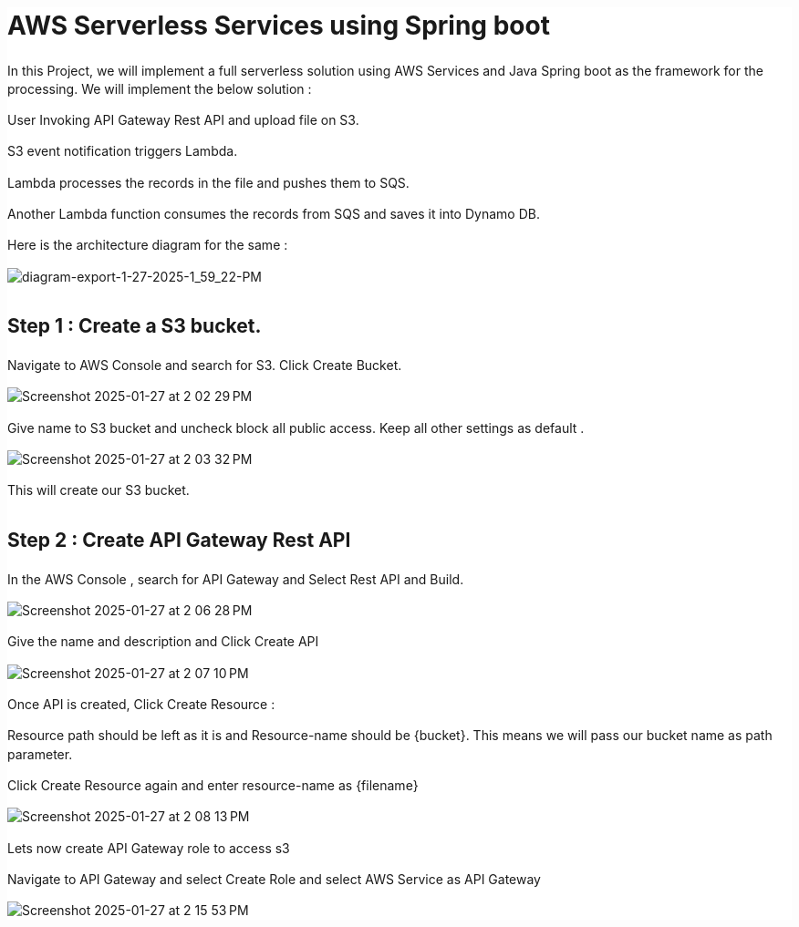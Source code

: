 # AWS Serverless Services using Spring boot

In this Project, we will implement a full serverless solution using AWS Services and Java Spring boot as the framework for the processing.
We will implement the below solution : 

User Invoking API Gateway Rest API and upload file on S3.

S3 event notification triggers Lambda.

Lambda processes the records in the file and pushes them to SQS.

Another Lambda function consumes the records from SQS and saves it into Dynamo DB.

Here is the architecture diagram for the same :

![diagram-export-1-27-2025-1_59_22-PM](https://github.com/user-attachments/assets/1fed67ee-fd26-4aa2-aaf0-52646273c290)

## Step 1 : Create a S3 bucket.

Navigate to AWS Console and search for S3. Click Create Bucket.

<img width="1648" alt="Screenshot 2025-01-27 at 2 02 29 PM" src="https://github.com/user-attachments/assets/0f93d258-c868-404a-89af-16624d884dcc" />

Give name to S3 bucket and uncheck block all public access. Keep all other settings as default .

<img width="1655" alt="Screenshot 2025-01-27 at 2 03 32 PM" src="https://github.com/user-attachments/assets/29c08ee5-632b-4c78-9701-2de392edc890" />

This will create our S3 bucket.

## Step 2 : Create API Gateway Rest API

In the AWS Console , search for API Gateway and Select Rest API and Build.

<img width="1694" alt="Screenshot 2025-01-27 at 2 06 28 PM" src="https://github.com/user-attachments/assets/ffc11ee7-90a8-4d47-8a41-eb3b4dff1956" />

Give the name and description and Click Create API

<img width="1701" alt="Screenshot 2025-01-27 at 2 07 10 PM" src="https://github.com/user-attachments/assets/258ecb2c-e806-4e3e-89ed-0f8cdaf8bbcb" />

Once API is created, Click Create Resource :

Resource path should be left as it is and Resource-name should be {bucket}. This means we will pass our bucket name as path parameter.

Click Create Resource again and enter resource-name as {filename}

<img width="285" alt="Screenshot 2025-01-27 at 2 08 13 PM" src="https://github.com/user-attachments/assets/2bf7ef7e-a785-4f87-aee0-922fef8e1632" />


Lets now create API Gateway role to access s3

Navigate to API Gateway and select Create Role and select AWS Service as API Gateway

<img width="1469" alt="Screenshot 2025-01-27 at 2 15 53 PM" src="https://github.com/user-attachments/assets/0fd6e466-56cf-4898-b9aa-b28d4186714a" />
